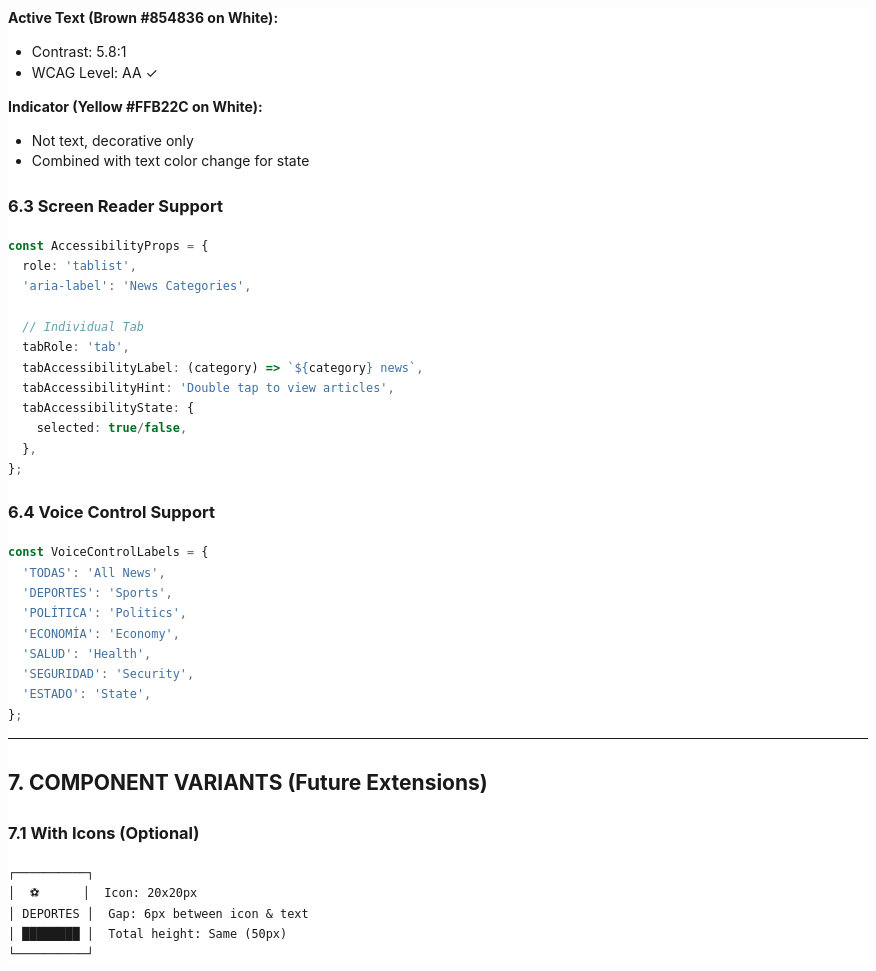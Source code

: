 **Active Text (Brown #854836 on White):**
- Contrast: 5.8:1
- WCAG Level: AA ✓

**Indicator (Yellow #FFB22C on White):**
- Not text, decorative only
- Combined with text color change for state

### 6.3 Screen Reader Support

```typescript
const AccessibilityProps = {
  role: 'tablist',
  'aria-label': 'News Categories',

  // Individual Tab
  tabRole: 'tab',
  tabAccessibilityLabel: (category) => `${category} news`,
  tabAccessibilityHint: 'Double tap to view articles',
  tabAccessibilityState: {
    selected: true/false,
  },
};
```

### 6.4 Voice Control Support

```typescript
const VoiceControlLabels = {
  'TODAS': 'All News',
  'DEPORTES': 'Sports',
  'POLÍTICA': 'Politics',
  'ECONOMÍA': 'Economy',
  'SALUD': 'Health',
  'SEGURIDAD': 'Security',
  'ESTADO': 'State',
};
```

---

## 7. COMPONENT VARIANTS (Future Extensions)

### 7.1 With Icons (Optional)

```
┌──────────┐
│  ⚽      │  Icon: 20x20px
│ DEPORTES │  Gap: 6px between icon & text
│ ████████ │  Total height: Same (50px)
└──────────┘
```
